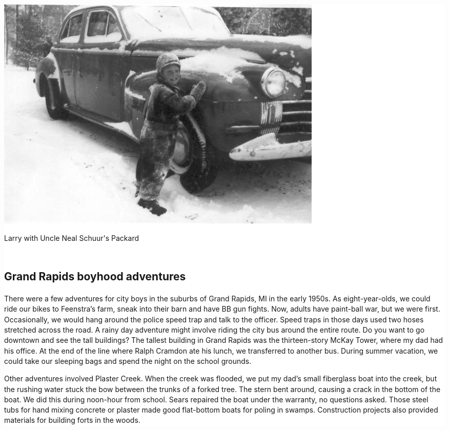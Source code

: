 <img src="img/larry-packard.jpg"><br>
<caption>Larry with Uncle Neal Schuur's Packard</caption><br><br>

## Grand Rapids boyhood adventures

There were a few adventures for city boys in the suburbs of Grand Rapids, MI in the early 1950s. As eight-year-olds, we could ride our bikes to Feenstra&rsquo;s farm, sneak into their barn and have BB gun fights. Now, adults have paint-ball war, but we were first. Occasionally, we would hang around the police speed trap and talk to the officer. Speed traps in those days used two hoses stretched across the road. A rainy day adventure might involve riding the city bus around the entire route. Do you want to go downtown and see the tall buildings? The tallest building in Grand Rapids was the thirteen-story McKay Tower, where my dad had his office. At the end of the line where Ralph Cramdon ate his lunch, we transferred to another bus. During summer vacation, we could take our sleeping bags and spend the night on the school grounds.  

Other adventures involved Plaster Creek. When the creek was flooded, we put my dad&rsquo;s small fiberglass boat into the creek, but the rushing water stuck the bow between the trunks of a forked tree. The stern bent around, causing a crack in the bottom of the boat. We did this during noon-hour from school. Sears repaired the boat under the warranty, no questions asked. Those steel tubs for hand mixing concrete or plaster made good flat-bottom boats for poling in swamps. Construction projects also provided materials for building forts in the woods.  
